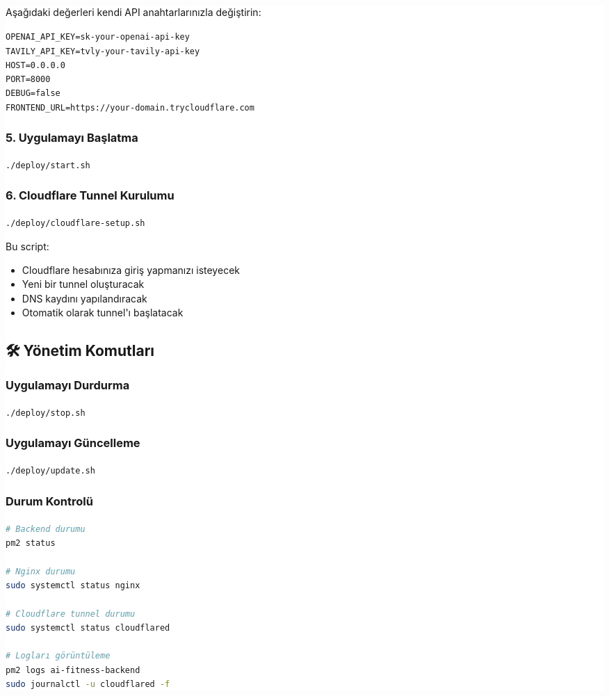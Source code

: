 Aşağıdaki değerleri kendi API anahtarlarınızla değiştirin:

```env
OPENAI_API_KEY=sk-your-openai-api-key
TAVILY_API_KEY=tvly-your-tavily-api-key
HOST=0.0.0.0
PORT=8000
DEBUG=false
FRONTEND_URL=https://your-domain.trycloudflare.com
```

### 5. Uygulamayı Başlatma

```bash
./deploy/start.sh
```

### 6. Cloudflare Tunnel Kurulumu

```bash
./deploy/cloudflare-setup.sh
```

Bu script:
- Cloudflare hesabınıza giriş yapmanızı isteyecek
- Yeni bir tunnel oluşturacak
- DNS kaydını yapılandıracak
- Otomatik olarak tunnel'ı başlatacak

## 🛠️ Yönetim Komutları

### Uygulamayı Durdurma
```bash
./deploy/stop.sh
```

### Uygulamayı Güncelleme
```bash
./deploy/update.sh
```

### Durum Kontrolü
```bash
# Backend durumu
pm2 status

# Nginx durumu
sudo systemctl status nginx

# Cloudflare tunnel durumu
sudo systemctl status cloudflared

# Logları görüntüleme
pm2 logs ai-fitness-backend
sudo journalctl -u cloudflared -f
```
